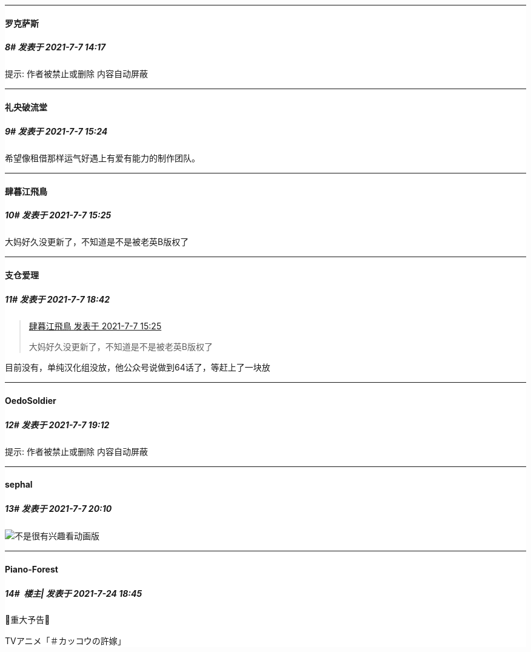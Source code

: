 *****

####  罗克萨斯  
##### 8#       发表于 2021-7-7 14:17

提示: 作者被禁止或删除 内容自动屏蔽

*****

####  礼央破流堂  
##### 9#       发表于 2021-7-7 15:24

希望像租借那样运气好遇上有爱有能力的制作团队。

*****

####  肆暮江飛鳥  
##### 10#       发表于 2021-7-7 15:25

大妈好久没更新了，不知道是不是被老英B版权了

*****

####  支仓爱理  
##### 11#       发表于 2021-7-7 18:42

<blockquote><a href="httphttps://stage1st.com/2b/forum.php?mod=redirect&amp;goto=findpost&amp;pid=51872821&amp;ptid=1985871" target="_blank">肆暮江飛鳥 发表于 2021-7-7 15:25</a>

大妈好久没更新了，不知道是不是被老英B版权了</blockquote>
目前没有，单纯汉化组没放，他公众号说做到64话了，等赶上了一块放

*****

####  OedoSoldier  
##### 12#       发表于 2021-7-7 19:12

提示: 作者被禁止或删除 内容自动屏蔽

*****

####  sephal  
##### 13#       发表于 2021-7-7 20:10

<img src="https://static.stage1st.com/image/smiley/face2017/001.png" referrerpolicy="no-referrer">不是很有兴趣看动画版

*****

####  Piano-Forest  
##### 14#         楼主| 发表于 2021-7-24 18:45

🐣重大予告🐣

TVアニメ「＃カッコウの許嫁」
